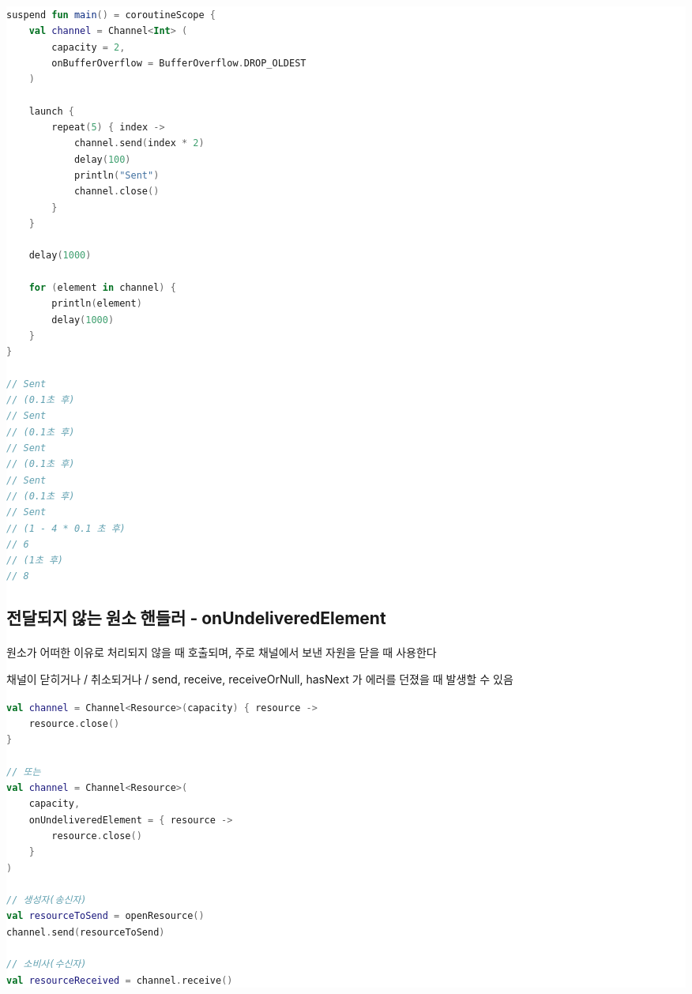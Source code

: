 ```kotlin
suspend fun main() = coroutineScope {
    val channel = Channel<Int> (
        capacity = 2,
        onBufferOverflow = BufferOverflow.DROP_OLDEST
    )
    
    launch {
        repeat(5) { index ->
            channel.send(index * 2)
            delay(100)
            println("Sent")
            channel.close()
        }
    }
    
    delay(1000)
    
    for (element in channel) {
        println(element)
        delay(1000)
    }
}

// Sent
// (0.1초 후)
// Sent
// (0.1초 후)
// Sent
// (0.1초 후)
// Sent
// (0.1초 후)
// Sent
// (1 - 4 * 0.1 초 후)
// 6
// (1초 후)
// 8
```



## 전달되지 않는 원소 핸들러 - onUndeliveredElement

원소가 어떠한 이유로 처리되지 않을 때 호출되며, 주로 채널에서 보낸 자원을 닫을 때 사용한다

채널이 닫히거나 / 취소되거나 / send, receive, receiveOrNull, hasNext 가 에러를 던졌을 때 발생할 수 있음

```kotlin
val channel = Channel<Resource>(capacity) { resource -> 
    resource.close()
}

// 또는
val channel = Channel<Resource>(
    capacity,
    onUndeliveredElement = { resource -> 
        resource.close()
    }
)

// 생성자(송신자)
val resourceToSend = openResource()
channel.send(resourceToSend)

// 소비사(수신자)
val resourceReceived = channel.receive()
```
